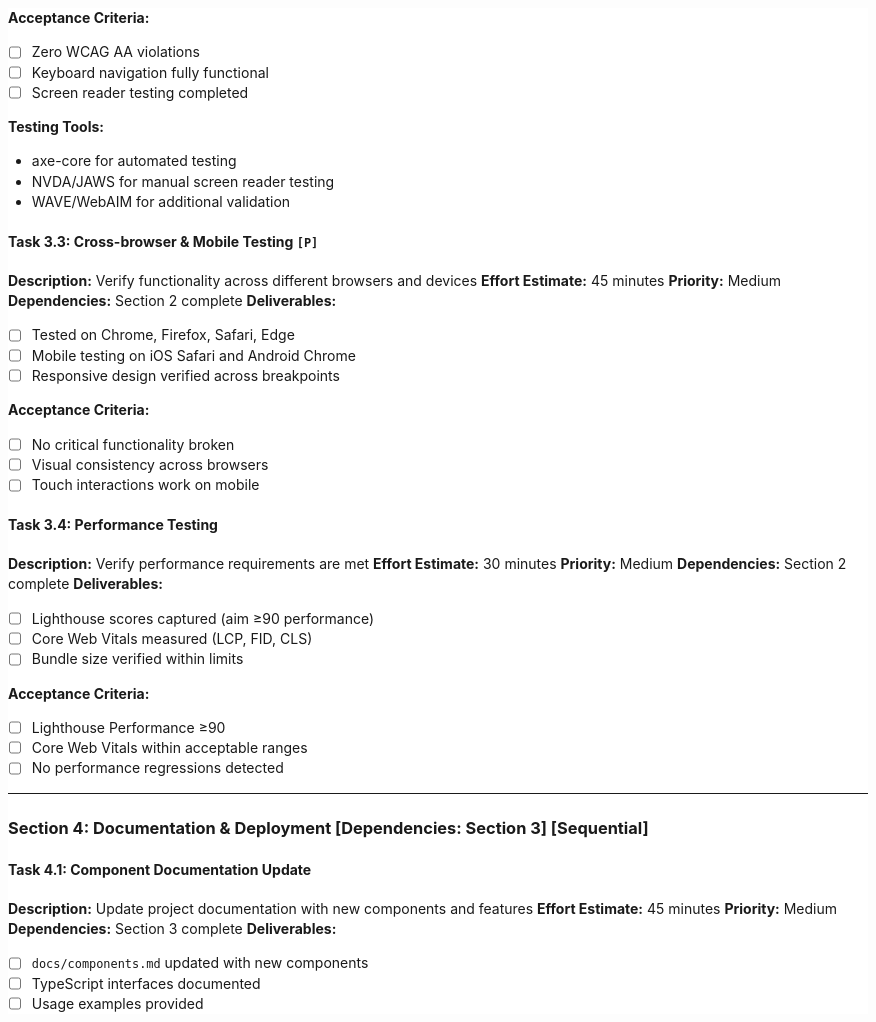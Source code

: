 **Acceptance Criteria:**
- [ ] Zero WCAG AA violations
- [ ] Keyboard navigation fully functional
- [ ] Screen reader testing completed

**Testing Tools:**
- axe-core for automated testing
- NVDA/JAWS for manual screen reader testing
- WAVE/WebAIM for additional validation

#### Task 3.3: Cross-browser & Mobile Testing `[P]`
**Description:** Verify functionality across different browsers and devices
**Effort Estimate:** 45 minutes
**Priority:** Medium
**Dependencies:** Section 2 complete
**Deliverables:**
- [ ] Tested on Chrome, Firefox, Safari, Edge
- [ ] Mobile testing on iOS Safari and Android Chrome
- [ ] Responsive design verified across breakpoints

**Acceptance Criteria:**
- [ ] No critical functionality broken
- [ ] Visual consistency across browsers
- [ ] Touch interactions work on mobile

#### Task 3.4: Performance Testing
**Description:** Verify performance requirements are met
**Effort Estimate:** 30 minutes
**Priority:** Medium
**Dependencies:** Section 2 complete
**Deliverables:**
- [ ] Lighthouse scores captured (aim ≥90 performance)
- [ ] Core Web Vitals measured (LCP, FID, CLS)
- [ ] Bundle size verified within limits

**Acceptance Criteria:**
- [ ] Lighthouse Performance ≥90
- [ ] Core Web Vitals within acceptable ranges
- [ ] No performance regressions detected

---

### Section 4: Documentation & Deployment [Dependencies: Section 3] [Sequential]

#### Task 4.1: Component Documentation Update
**Description:** Update project documentation with new components and features
**Effort Estimate:** 45 minutes
**Priority:** Medium
**Dependencies:** Section 3 complete
**Deliverables:**
- [ ] `docs/components.md` updated with new components
- [ ] TypeScript interfaces documented
- [ ] Usage examples provided
